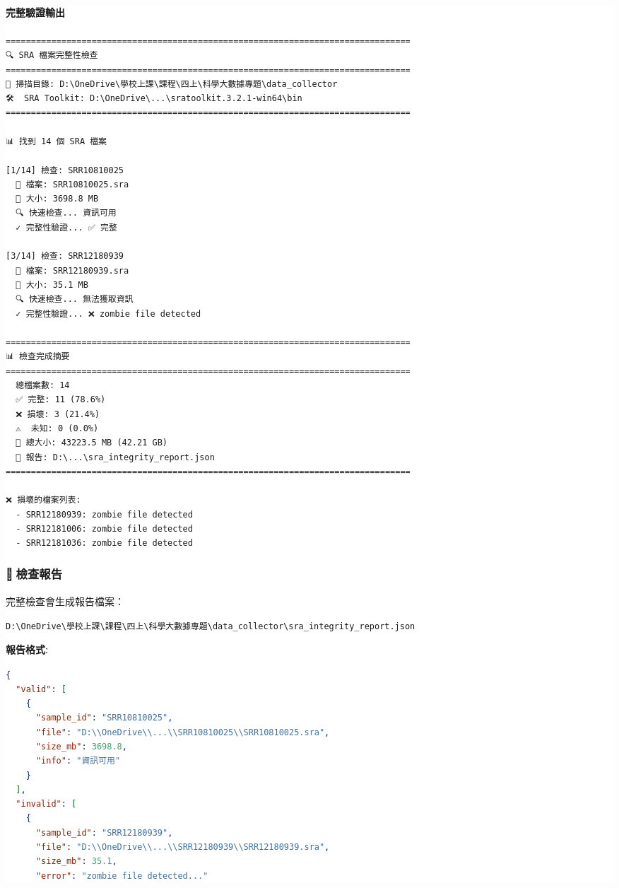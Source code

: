 
#### 完整驗證輸出

```
================================================================================
🔍 SRA 檔案完整性檢查
================================================================================
📁 掃描目錄: D:\OneDrive\學校上課\課程\四上\科學大數據專題\data_collector
🛠️  SRA Toolkit: D:\OneDrive\...\sratoolkit.3.2.1-win64\bin
================================================================================

📊 找到 14 個 SRA 檔案

[1/14] 檢查: SRR10810025
  📁 檔案: SRR10810025.sra
  💾 大小: 3698.8 MB
  🔍 快速檢查... 資訊可用
  ✓ 完整性驗證... ✅ 完整

[3/14] 檢查: SRR12180939
  📁 檔案: SRR12180939.sra
  💾 大小: 35.1 MB
  🔍 快速檢查... 無法獲取資訊
  ✓ 完整性驗證... ❌ zombie file detected

================================================================================
📊 檢查完成摘要
================================================================================
  總檔案數: 14
  ✅ 完整: 11 (78.6%)
  ❌ 損壞: 3 (21.4%)
  ⚠️  未知: 0 (0.0%)
  💾 總大小: 43223.5 MB (42.21 GB)
  📄 報告: D:\...\sra_integrity_report.json
================================================================================

❌ 損壞的檔案列表:
  - SRR12180939: zombie file detected
  - SRR12181006: zombie file detected
  - SRR12181036: zombie file detected
```

### 📄 檢查報告

完整檢查會生成報告檔案：
```
D:\OneDrive\學校上課\課程\四上\科學大數據專題\data_collector\sra_integrity_report.json
```

**報告格式**:
```json
{
  "valid": [
    {
      "sample_id": "SRR10810025",
      "file": "D:\\OneDrive\\...\\SRR10810025\\SRR10810025.sra",
      "size_mb": 3698.8,
      "info": "資訊可用"
    }
  ],
  "invalid": [
    {
      "sample_id": "SRR12180939",
      "file": "D:\\OneDrive\\...\\SRR12180939\\SRR12180939.sra",
      "size_mb": 35.1,
      "error": "zombie file detected..."
```